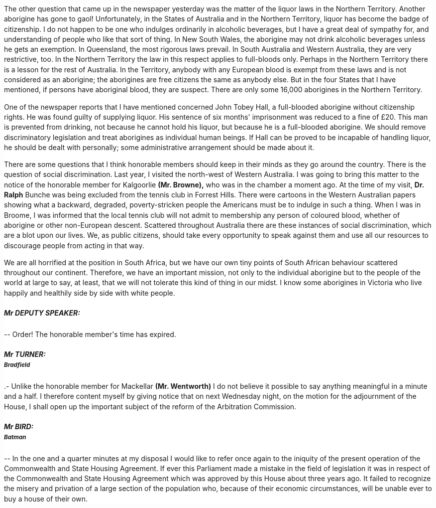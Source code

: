 The other question that came up in the newspaper yesterday was the matter of the liquor laws in the Northern Territory. Another aborigine has gone to gaol! Unfortunately, in the States of Australia and in the Northern Territory, liquor has become the badge of citizenship. I do not happen to be one who indulges ordinarily in alcoholic beverages, but I have a great deal of sympathy for, and understanding of people who like that sort of thing. In New South Wales, the aborigine may not drink alcoholic beverages unless he gets an exemption. In Queensland, the most rigorous laws prevail. In South Australia and Western Australia, they are very restrictive, too. In the Northern Territory the law in this respect applies to full-bloods only. Perhaps in the Northern Territory there is a lesson for the rest of Australia. In the Territory, anybody with any European blood is exempt from these laws and is not considered as an aborigine; the aborigines are free citizens the same as anybody else. But in the four States that I have mentioned, if persons have aboriginal blood, they are suspect. There are only some 16,000 aborigines in the Northern Territory. 

One of the newspaper reports that I have mentioned concerned John Tobey Hall, a full-blooded aborigine without citizenship rights. He was found guilty of supplying liquor.  His  sentence of six months' imprisonment was reduced to a fine of £20. This man is prevented from drinking, not because he cannot hold his liquor, but because he is a full-blooded aborigine. We should remove discriminatory legislation and treat aborigines as individual human beings. If Hall can be proved to be incapable of handling liquor, he should be dealt with personally; some administrative arrangement should be made about it. 

There are some questions that I think honorable members should keep in their minds as they go around the country. There is the question of social discrimination. Last year, I visited the north-west of Western Australia. I was going to bring this matter to the notice of the honorable member for Kalgoorlie  **(Mr. Browne),**  who was in the chamber a moment ago. At the time of my visit,  **Dr. Ralph**  Bunche was being excluded from the tennis club in Forrest Hills. There were cartoons in the Western Australian papers showing what a backward, degraded, poverty-stricken people the Americans must be to indulge in such a thing. When I was in Broome, I was informed that the local tennis club will not admit to membership any person of coloured blood, whether of aborigine or other non-European descent. Scattered throughout Australia there are these instances of social discrimination, which are a blot upon our lives. We, as public citizens, should take every opportunity to speak against them and use all our resources to discourage people from acting in that way. 

We are all horrified at the position in South Africa, but we have our own tiny points of South African behaviour scattered throughout our continent. Therefore, we have an important mission, not only to the individual aborigine but to the people of the world at large to say, at least, that we will not tolerate this kind of thing in our midst. I know some aborigines in Victoria who live happily and healthily side by side with white people. 

##### Mr DEPUTY SPEAKER:

-- Order! The honorable member's time has expired. 

##### Mr TURNER:<br><small class="text-muted">Bradfield</small>

.- Unlike the honorable member for Mackellar  **(Mr. Wentworth)**  I do not believe it possible to say anything meaningful in a minute and a half. I therefore content myself by giving notice that on next Wednesday night, on the motion for the adjournment of the House, I shall open up the important subject of the reform of the Arbitration Commission. 

##### Mr BIRD:<br><small class="text-muted">Batman</small>

--  In the one and a quarter minutes at my disposal I would like to refer once again to the iniquity of the present operation of the Commonwealth and State Housing Agreement. If ever this Parliament made a mistake in the field of legislation it was in respect of the Commonwealth and State Housing Agreement which was approved by this House about three years ago. It failed to recognize the misery and privation of a large section of the population who, because of their economic circumstances, will be unable ever to buy a house of their own. 
